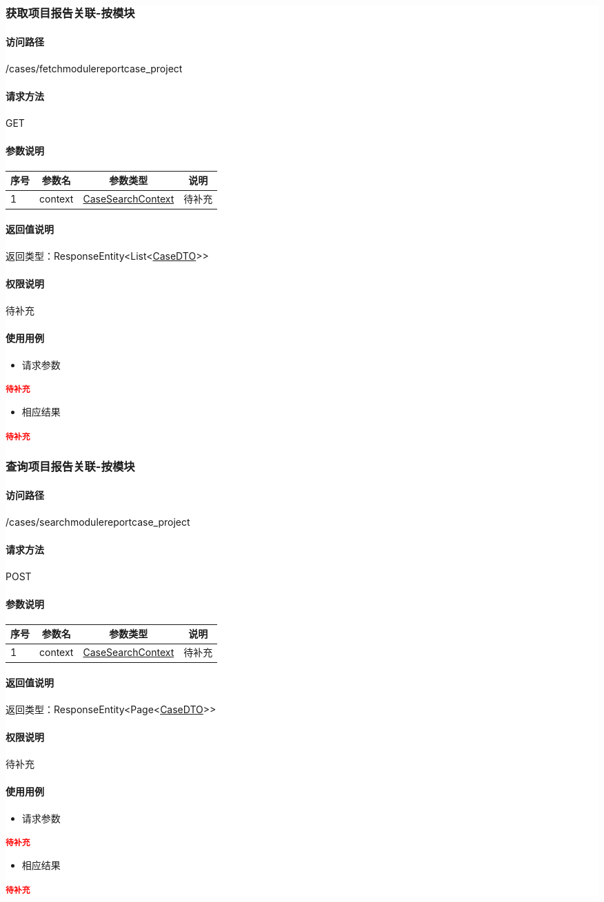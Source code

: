 ### 获取项目报告关联-按模块
#### 访问路径
/cases/fetchmodulereportcase_project

#### 请求方法
GET

#### 参数说明
| 序号 | 参数名 | 参数类型 | 说明 |
| -- | -- | -- | -- |
| 1 | context | [CaseSearchContext](#CaseSearchContext) | 待补充 |

#### 返回值说明
返回类型：ResponseEntity<List<[CaseDTO](#CaseDTO)>>

#### 权限说明
待补充

#### 使用用例
- 请求参数
```json
待补充
```
- 相应结果
```json
待补充
```

### 查询项目报告关联-按模块
#### 访问路径
/cases/searchmodulereportcase_project

#### 请求方法
POST

#### 参数说明
| 序号 | 参数名 | 参数类型 | 说明 |
| -- | -- | -- | -- |
| 1 | context | [CaseSearchContext](#CaseSearchContext) | 待补充 |

#### 返回值说明
返回类型：ResponseEntity<Page<[CaseDTO](#CaseDTO)>>

#### 权限说明
待补充

#### 使用用例
- 请求参数
```json
待补充
```
- 相应结果
```json
待补充
```
